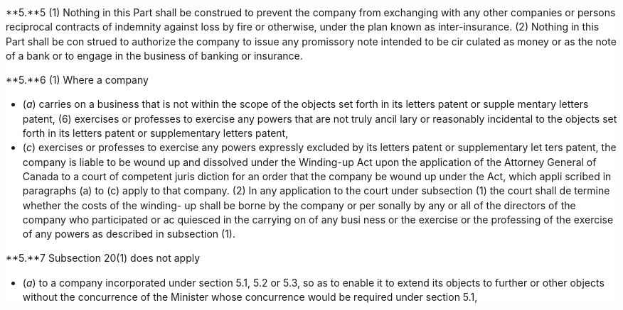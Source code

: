 **5.**5 (1) Nothing in this Part shall be
construed to prevent the company from
exchanging with any other companies or
persons reciprocal contracts of indemnity
against loss by fire or otherwise, under
the plan known as inter-insurance.
(2) Nothing in this Part shall be con
strued to authorize the company to issue
any promissory note intended to be cir
culated as money or as the note of a bank
or to engage in the business of banking
or insurance.

**5.**6 (1) Where a company
  * (_a_) carries on a business that is not
within the scope of the objects set
forth in its letters patent or supple
mentary letters patent,
(6) exercises or professes to exercise
any powers that are not truly ancil
lary or reasonably incidental to the
objects set forth in its letters patent
or supplementary letters patent,
  * (_c_) exercises or professes to exercise
any powers expressly excluded by its
letters patent or supplementary let
ters patent,
the company is liable to be wound up and
dissolved under the Winding-up Act upon
the application of the Attorney General
of Canada to a court of competent juris
diction for an order that the company
be wound up under the Act, which appli
scribed in paragraphs (a) to (c) apply
to that company.
(2) In any application to the court
under subsection (1) the court shall de
termine whether the costs of the winding-
up shall be borne by the company or per
sonally by any or all of the directors
of the company who participated or ac
quiesced in the carrying on of any busi
ness or the exercise or the professing of
the exercise of any powers as described
in subsection (1).

**5.**7 Subsection 20(1) does not apply
  * (_a_) to a company incorporated under
section 5.1, 5.2 or 5.3, so as to enable
it to extend its objects to further or
other objects without the concurrence
of the Minister whose concurrence
would be required under section 5.1,
